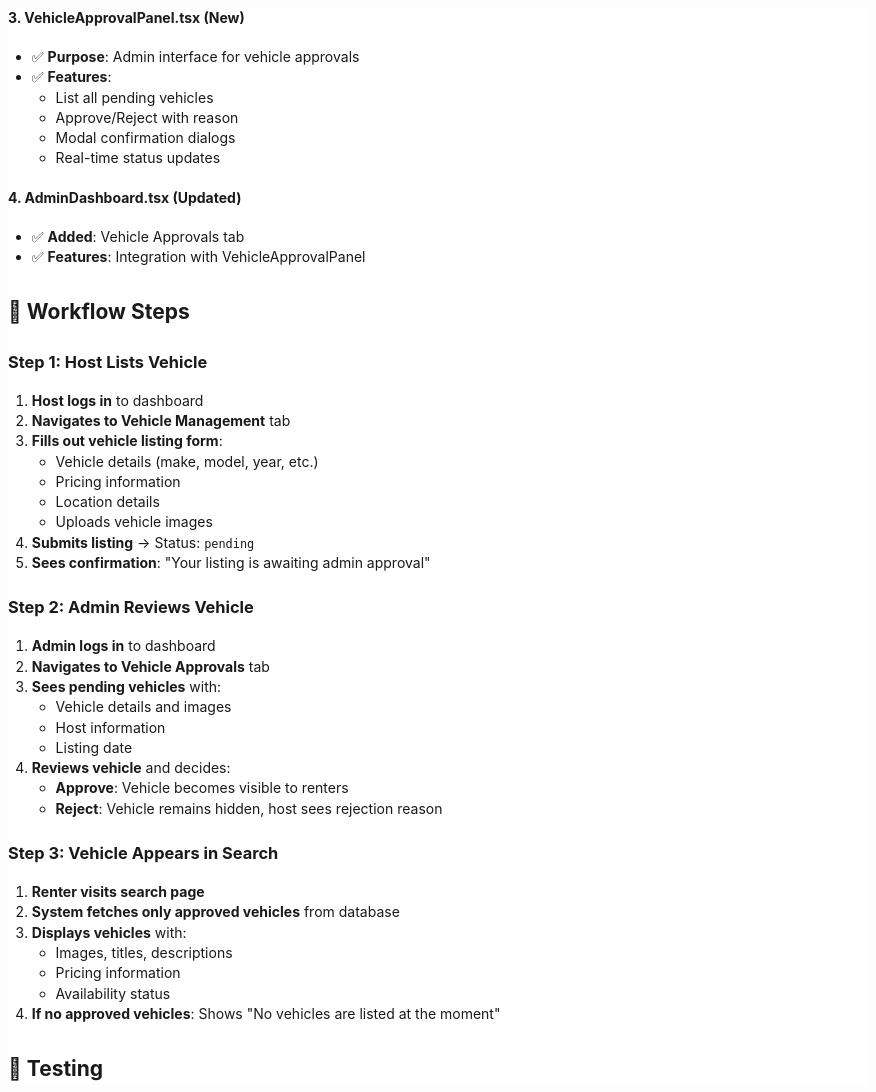 #### 3. **VehicleApprovalPanel.tsx** (New)
- ✅ **Purpose**: Admin interface for vehicle approvals
- ✅ **Features**:
  - List all pending vehicles
  - Approve/Reject with reason
  - Modal confirmation dialogs
  - Real-time status updates

#### 4. **AdminDashboard.tsx** (Updated)
- ✅ **Added**: Vehicle Approvals tab
- ✅ **Features**: Integration with VehicleApprovalPanel

## 🚀 Workflow Steps

### **Step 1: Host Lists Vehicle**

1. **Host logs in** to dashboard
2. **Navigates to Vehicle Management** tab
3. **Fills out vehicle listing form**:
   - Vehicle details (make, model, year, etc.)
   - Pricing information
   - Location details
   - Uploads vehicle images
4. **Submits listing** → Status: `pending`
5. **Sees confirmation**: "Your listing is awaiting admin approval"

### **Step 2: Admin Reviews Vehicle**

1. **Admin logs in** to dashboard
2. **Navigates to Vehicle Approvals** tab
3. **Sees pending vehicles** with:
   - Vehicle details and images
   - Host information
   - Listing date
4. **Reviews vehicle** and decides:
   - **Approve**: Vehicle becomes visible to renters
   - **Reject**: Vehicle remains hidden, host sees rejection reason

### **Step 3: Vehicle Appears in Search**

1. **Renter visits search page**
2. **System fetches only approved vehicles** from database
3. **Displays vehicles** with:
   - Images, titles, descriptions
   - Pricing information
   - Availability status
4. **If no approved vehicles**: Shows "No vehicles are listed at the moment"

## 🧪 Testing
